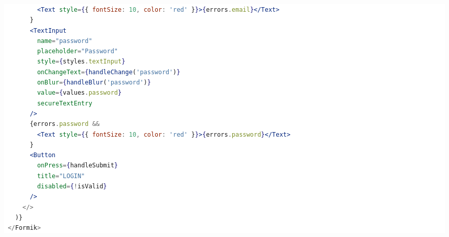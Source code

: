 ```jsx
         <Text style={{ fontSize: 10, color: 'red' }}>{errors.email}</Text>
       }
       <TextInput
         name="password"
         placeholder="Password"
         style={styles.textInput}
         onChangeText={handleChange('password')}
         onBlur={handleBlur('password')}
         value={values.password}
         secureTextEntry
       />
       {errors.password &&
         <Text style={{ fontSize: 10, color: 'red' }}>{errors.password}</Text>
       }
       <Button
         onPress={handleSubmit}
         title="LOGIN"
         disabled={!isValid}
       />
     </>
   )}
 </Formik>
```